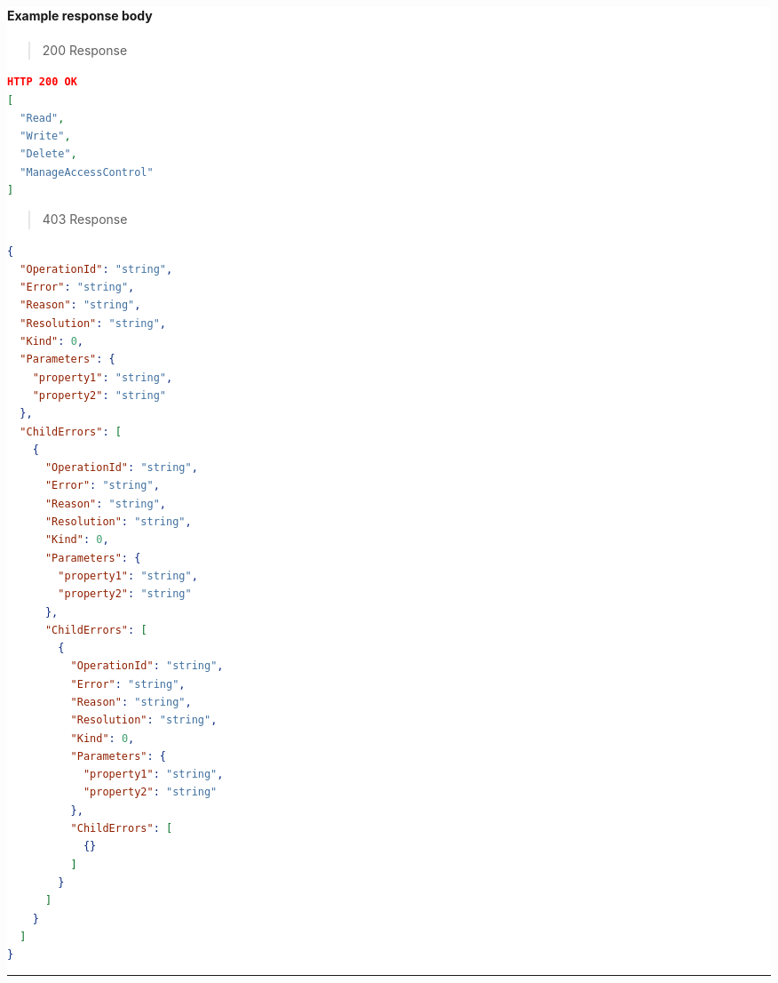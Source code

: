 #### Example response body
> 200 Response

```json
HTTP 200 OK
[
  "Read",
  "Write",
  "Delete",
  "ManageAccessControl"
]
```
> 403 Response

```json
{
  "OperationId": "string",
  "Error": "string",
  "Reason": "string",
  "Resolution": "string",
  "Kind": 0,
  "Parameters": {
    "property1": "string",
    "property2": "string"
  },
  "ChildErrors": [
    {
      "OperationId": "string",
      "Error": "string",
      "Reason": "string",
      "Resolution": "string",
      "Kind": 0,
      "Parameters": {
        "property1": "string",
        "property2": "string"
      },
      "ChildErrors": [
        {
          "OperationId": "string",
          "Error": "string",
          "Reason": "string",
          "Resolution": "string",
          "Kind": 0,
          "Parameters": {
            "property1": "string",
            "property2": "string"
          },
          "ChildErrors": [
            {}
          ]
        }
      ]
    }
  ]
}
```

---